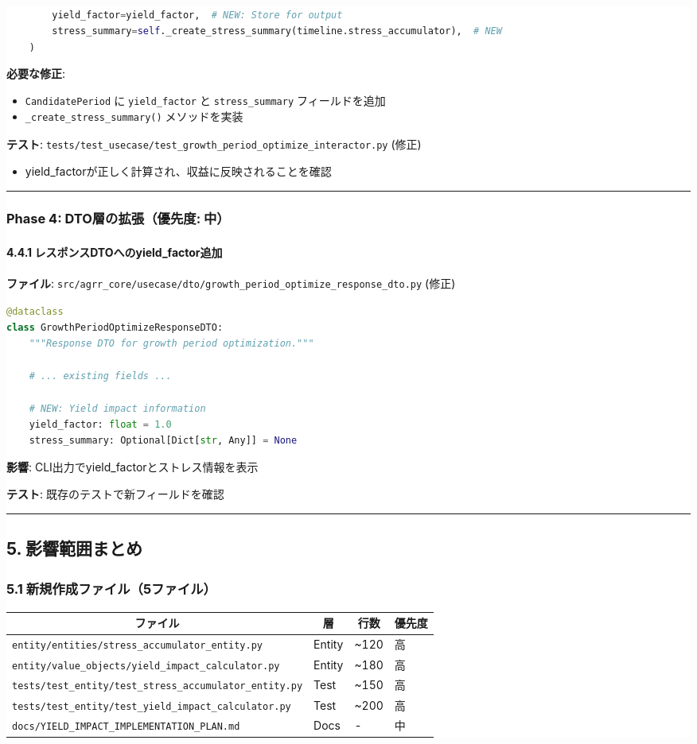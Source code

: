 ```python
        yield_factor=yield_factor,  # NEW: Store for output
        stress_summary=self._create_stress_summary(timeline.stress_accumulator),  # NEW
    )
```

**必要な修正**:
- `CandidatePeriod` に `yield_factor` と `stress_summary` フィールドを追加
- `_create_stress_summary()` メソッドを実装

**テスト**: `tests/test_usecase/test_growth_period_optimize_interactor.py` (修正)
- yield_factorが正しく計算され、収益に反映されることを確認

---

### Phase 4: DTO層の拡張（優先度: 中）

#### 4.4.1 レスポンスDTOへのyield_factor追加

**ファイル**: `src/agrr_core/usecase/dto/growth_period_optimize_response_dto.py` (修正)

```python
@dataclass
class GrowthPeriodOptimizeResponseDTO:
    """Response DTO for growth period optimization."""
    
    # ... existing fields ...
    
    # NEW: Yield impact information
    yield_factor: float = 1.0
    stress_summary: Optional[Dict[str, Any]] = None
```

**影響**: CLI出力でyield_factorとストレス情報を表示

**テスト**: 既存のテストで新フィールドを確認

---

## 5. 影響範囲まとめ

### 5.1 新規作成ファイル（5ファイル）

| ファイル | 層 | 行数 | 優先度 |
|---------|-----|------|--------|
| `entity/entities/stress_accumulator_entity.py` | Entity | ~120 | 高 |
| `entity/value_objects/yield_impact_calculator.py` | Entity | ~180 | 高 |
| `tests/test_entity/test_stress_accumulator_entity.py` | Test | ~150 | 高 |
| `tests/test_entity/test_yield_impact_calculator.py` | Test | ~200 | 高 |
| `docs/YIELD_IMPACT_IMPLEMENTATION_PLAN.md` | Docs | - | 中 |
